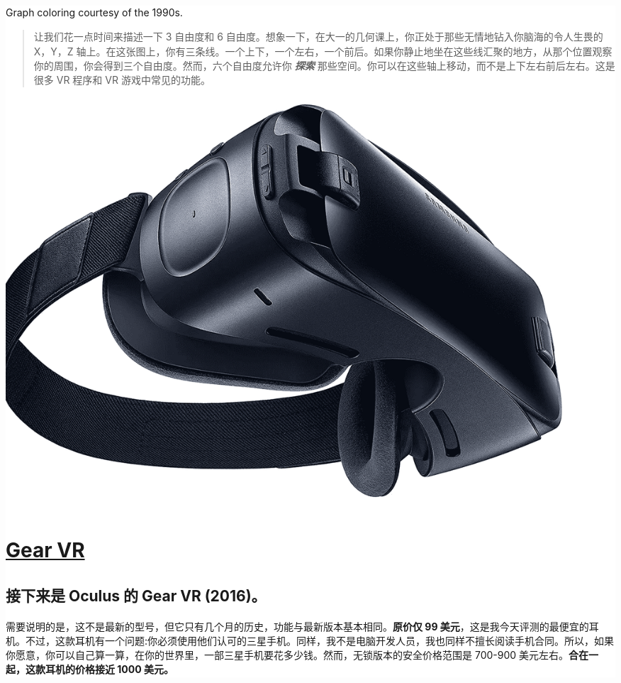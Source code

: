Graph coloring courtesy of the 1990s.

> 让我们花一点时间来描述一下 3 自由度和 6 自由度。想象一下，在大一的几何课上，你正处于那些无情地钻入你脑海的令人生畏的 X，Y，Z 轴上。在这张图上，你有三条线。一个上下，一个左右，一个前后。如果你静止地坐在这些线汇聚的地方，从那个位置观察你的周围，你会得到三个自由度。然而，六个自由度允许你 ***探索*** 那些空间。你可以在这些轴上移动，而不是上下左右前后左右。这是很多 VR 程序和 VR 游戏中常见的功能。

![](img/8a820737c1a0e68c43dfd6930f0eab5d.png)

# [Gear VR](http://www.samsung.com/us/explore/gear-vr/?cid=ppc-)

## 接下来是 Oculus 的 Gear VR (2016)。

需要说明的是，这不是最新的型号，但它只有几个月的历史，功能与最新版本基本相同。**原价仅 99 美元**，这是我今天评测的最便宜的耳机。不过，这款耳机有一个问题:你必须使用他们认可的三星手机。同样，我不是电脑开发人员，我也同样不擅长阅读手机合同。所以，如果你愿意，你可以自己算一算，在你的世界里，一部三星手机要花多少钱。然而，无锁版本的安全价格范围是 700-900 美元左右。**合在一起，这款耳机的价格接近 1000 美元。**
